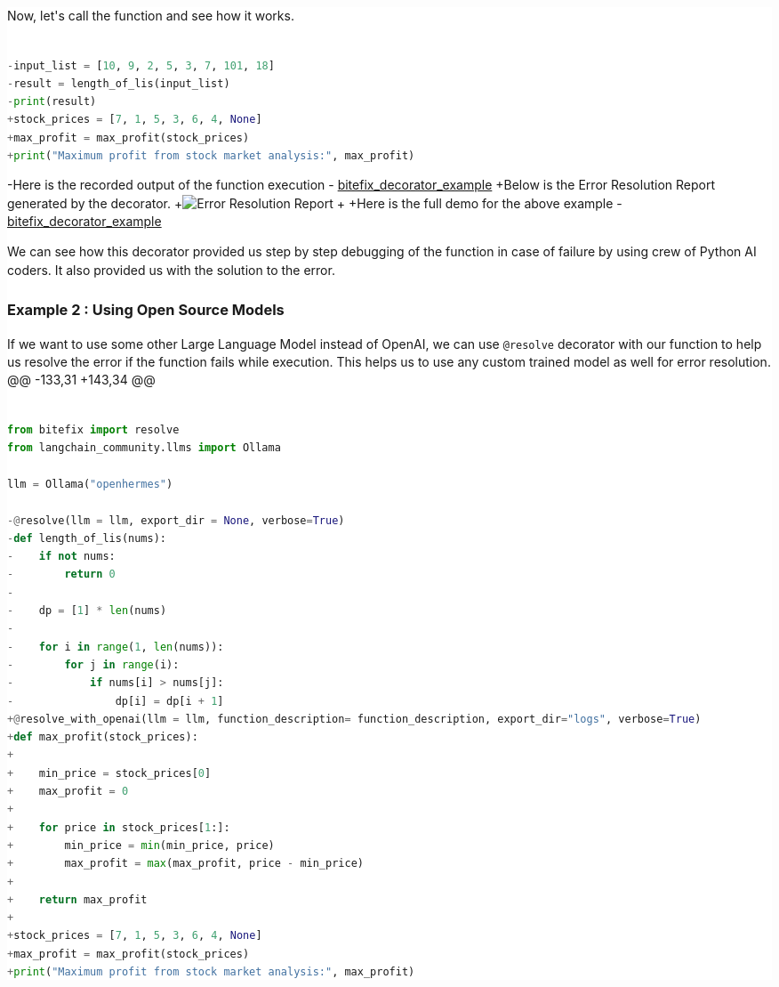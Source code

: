 Now, let's call the function and see how it works.
 
 ```python
 
-input_list = [10, 9, 2, 5, 3, 7, 101, 18]
-result = length_of_lis(input_list)
-print(result)
+stock_prices = [7, 1, 5, 3, 6, 4, None]
+max_profit = max_profit(stock_prices)
+print("Maximum profit from stock market analysis:", max_profit)
 
 ```
 
-Here is the recorded output of the function execution - [bitefix_decorator_example](https://drive.google.com/file/d/1JKeKCbhwSRkx4MfrVtz1oAtW_n4Up1rN/view?usp=sharing)
+Below is the Error Resolution Report generated by the decorator.
+![Error Resolution Report](assets/max_profit_bitefix_demo.png)
+
+Here is the full demo for the above example - [bitefix_decorator_example](https://drive.google.com/file/d/1_5lOo9HZIhYyenV-Y0WG_TuCVIgTg9hT/view?usp=sharing)
 
 
 We can see how this decorator provided us step by step debugging of the function in case of failure by using crew of Python AI coders. It also provided us with the solution to the error.
 
 ### Example 2 : Using Open Source Models
 
 If we want to use some other Large Language Model instead of OpenAI, we can use `@resolve` decorator with our function to help us resolve the error if the function fails while execution. This helps us to use any custom trained model as well for error resolution.
@@ -133,31 +143,34 @@
 ```python
 
 from bitefix import resolve
 from langchain_community.llms import Ollama
 
 llm = Ollama("openhermes")
 
-@resolve(llm = llm, export_dir = None, verbose=True)
-def length_of_lis(nums):
-    if not nums:
-        return 0
-
-    dp = [1] * len(nums)
-
-    for i in range(1, len(nums)):
-        for j in range(i):
-            if nums[i] > nums[j]:
-                dp[i] = dp[i + 1]
+@resolve_with_openai(llm = llm, function_description= function_description, export_dir="logs", verbose=True)
+def max_profit(stock_prices):
+
+    min_price = stock_prices[0]
+    max_profit = 0 
+
+    for price in stock_prices[1:]:
+        min_price = min(min_price, price)
+        max_profit = max(max_profit, price - min_price)
+
+    return max_profit
+
+stock_prices = [7, 1, 5, 3, 6, 4, None]
+max_profit = max_profit(stock_prices)
+print("Maximum profit from stock market analysis:", max_profit)
 
 ```